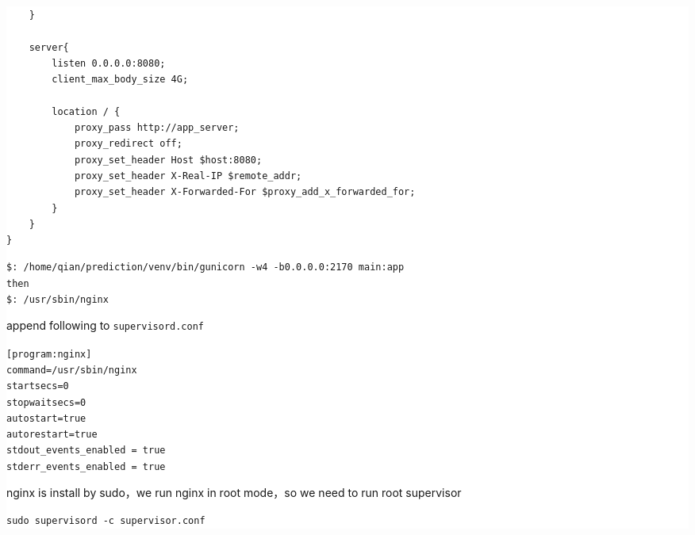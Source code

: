 ```
    }

    server{
        listen 0.0.0.0:8080;
        client_max_body_size 4G;
        
        location / {
            proxy_pass http://app_server;
            proxy_redirect off;
            proxy_set_header Host $host:8080;
            proxy_set_header X-Real-IP $remote_addr;
            proxy_set_header X-Forwarded-For $proxy_add_x_forwarded_for;
        }
	}
}
```

```
$: /home/qian/prediction/venv/bin/gunicorn -w4 -b0.0.0.0:2170 main:app
then 
$: /usr/sbin/nginx
```

append following to `supervisord.conf`
```
[program:nginx]
command=/usr/sbin/nginx
startsecs=0
stopwaitsecs=0
autostart=true
autorestart=true
stdout_events_enabled = true
stderr_events_enabled = true
```

nginx is install by sudo，we run nginx in root mode，so we need to run root supervisor

```
sudo supervisord -c supervisor.conf
```


